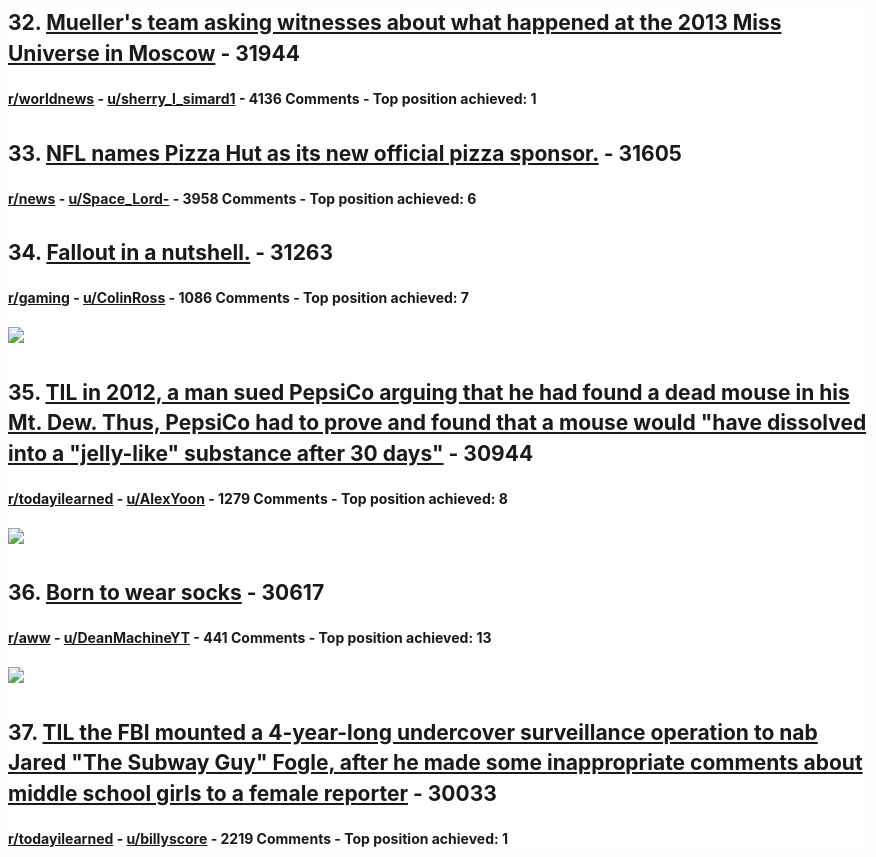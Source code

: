 ## 32. [Mueller's team asking witnesses about what happened at the 2013 Miss Universe in Moscow](http://reddit.com/r/worldnews/comments/80v1zn/muellers_team_asking_witnesses_about_what/) - 31944
#### [r/worldnews](http://reddit.com/r/worldnews) - [u/sherry_l_simard1](http://reddit.com/u/sherry_l_simard1) - 4136 Comments - Top position achieved: 1

## 33. [NFL names Pizza Hut as its new official pizza sponsor.](http://reddit.com/r/news/comments/80x9td/nfl_names_pizza_hut_as_its_new_official_pizza/) - 31605
#### [r/news](http://reddit.com/r/news) - [u/Space_Lord-](http://reddit.com/u/Space_Lord-) - 3958 Comments - Top position achieved: 6

## 34. [Fallout in a nutshell.](http://reddit.com/r/gaming/comments/80wchm/fallout_in_a_nutshell/) - 31263
#### [r/gaming](http://reddit.com/r/gaming) - [u/ColinRoss](http://reddit.com/u/ColinRoss) - 1086 Comments - Top position achieved: 7

<a href="https://i.imgur.com/SV7ZkTy.png"><img src="https://b.thumbs.redditmedia.com/78Ja5N6Sebtn8FocQJ3On4dMs6oIe_vq8yg1slrmisM.jpg"></img></a>

## 35. [TIL in 2012, a man sued PepsiCo arguing that he had found a dead mouse in his Mt. Dew. Thus, PepsiCo had to prove and found that a mouse would "have dissolved into a "jelly-like" substance after 30 days"](http://reddit.com/r/todayilearned/comments/80s6j3/til_in_2012_a_man_sued_pepsico_arguing_that_he/) - 30944
#### [r/todayilearned](http://reddit.com/r/todayilearned) - [u/AlexYoon](http://reddit.com/u/AlexYoon) - 1279 Comments - Top position achieved: 8

<a href="http://www.foxnews.com/health/2012/01/04/lawsuit-man-claims-became-ill-after-discovering-mouse-in-soda.html"><img src="https://b.thumbs.redditmedia.com/q4ilx0FMS8gl7awe52y-15QTHVKFd6O4hZ0ZUliziYo.jpg"></img></a>

## 36. [Born to wear socks](http://reddit.com/r/aww/comments/80vw97/born_to_wear_socks/) - 30617
#### [r/aww](http://reddit.com/r/aww) - [u/DeanMachineYT](http://reddit.com/u/DeanMachineYT) - 441 Comments - Top position achieved: 13

<a href="https://i.redd.it/0hnmbh5bdyi01.jpg"><img src="https://a.thumbs.redditmedia.com/__ygb3Edg9pzd5Gfo4uHwVMGNZcdHmXnnWie_zkQ_a4.jpg"></img></a>

## 37. [TIL the FBI mounted a 4-year-long undercover surveillance operation to nab Jared "The Subway Guy" Fogle, after he made some inappropriate comments about middle school girls to a female reporter](http://reddit.com/r/todayilearned/comments/811jh0/til_the_fbi_mounted_a_4yearlong_undercover/) - 30033
#### [r/todayilearned](http://reddit.com/r/todayilearned) - [u/billyscore](http://reddit.com/u/billyscore) - 2219 Comments - Top position achieved: 1
